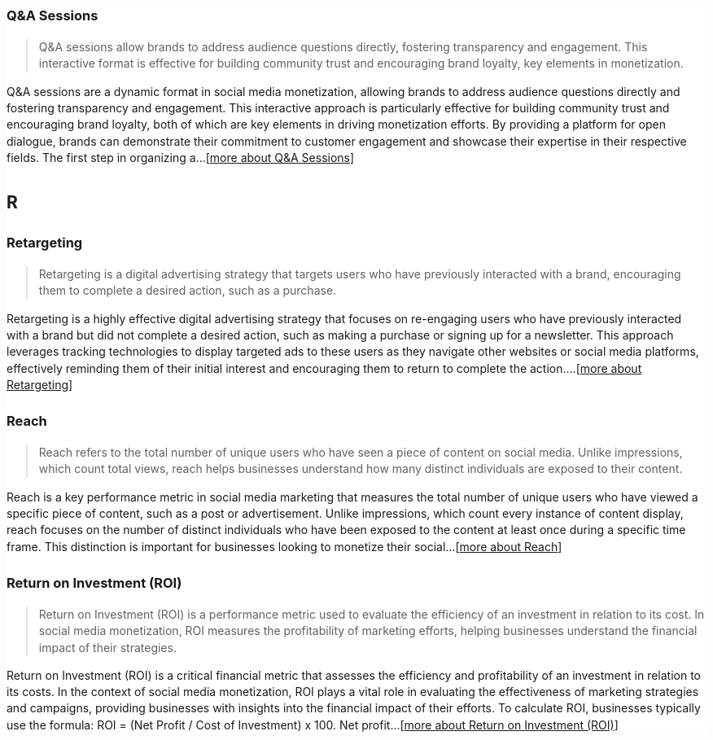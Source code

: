 ### Q&A Sessions
> Q&A sessions allow brands to address audience questions directly, fostering transparency and engagement. This interactive format is effective for building community trust and encouraging brand loyalty, key elements in monetization.

Q&A sessions are a dynamic format in social media monetization, allowing brands to address audience questions directly and fostering transparency and engagement. This interactive approach is particularly effective for building community trust and encouraging brand loyalty, both of which are key elements in driving monetization efforts. By providing a platform for open dialogue, brands can demonstrate their commitment to customer engagement and showcase their expertise in their respective fields. The first step in organizing a...[[more about Q&A Sessions](https://social-media-monetization-glossary.0x4c.quest/term/q-a-sessions)]

## R

### Retargeting
> Retargeting is a digital advertising strategy that targets users who have previously interacted with a brand, encouraging them to complete a desired action, such as a purchase.

Retargeting is a highly effective digital advertising strategy that focuses on re-engaging users who have previously interacted with a brand but did not complete a desired action, such as making a purchase or signing up for a newsletter. This approach leverages tracking technologies to display targeted ads to these users as they navigate other websites or social media platforms, effectively reminding them of their initial interest and encouraging them to return to complete the action....[[more about Retargeting](https://social-media-monetization-glossary.0x4c.quest/term/retargeting)]

### Reach
> Reach refers to the total number of unique users who have seen a piece of content on social media. Unlike impressions, which count total views, reach helps businesses understand how many distinct individuals are exposed to their content.

Reach is a key performance metric in social media marketing that measures the total number of unique users who have viewed a specific piece of content, such as a post or advertisement. Unlike impressions, which count every instance of content display, reach focuses on the number of distinct individuals who have been exposed to the content at least once during a specific time frame. This distinction is important for businesses looking to monetize their social...[[more about Reach](https://social-media-monetization-glossary.0x4c.quest/term/reach)]

### Return on Investment (ROI)
> Return on Investment (ROI) is a performance metric used to evaluate the efficiency of an investment in relation to its cost. In social media monetization, ROI measures the profitability of marketing efforts, helping businesses understand the financial impact of their strategies.

Return on Investment (ROI) is a critical financial metric that assesses the efficiency and profitability of an investment in relation to its costs. In the context of social media monetization, ROI plays a vital role in evaluating the effectiveness of marketing strategies and campaigns, providing businesses with insights into the financial impact of their efforts. To calculate ROI, businesses typically use the formula: ROI = (Net Profit / Cost of Investment) x 100. Net profit...[[more about Return on Investment (ROI)](https://social-media-monetization-glossary.0x4c.quest/term/return-on-investment-roi)]

